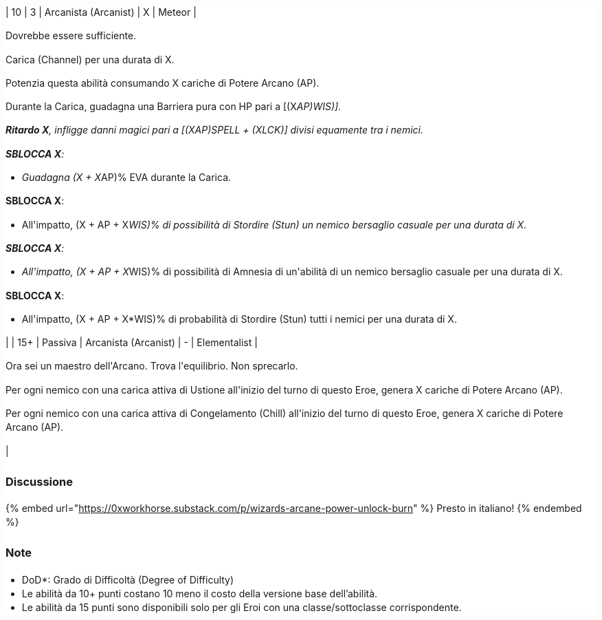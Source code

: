 | 10           | 3                | Arcanista (Arcanist)   | X     | Meteor              | <p>Dovrebbe essere sufficiente.</p><p>Carica (Channel) per una durata di X.</p><p>Potenzia questa abilità consumando X cariche di Potere Arcano (AP).</p><p>Durante la Carica, guadagna una Barriera pura con HP pari a [(X*AP)*WIS)].</p><p><strong>Ritardo X</strong>, infligge danni magici pari a [(X*AP)*SPELL + (X*LCK)] divisi equamente tra i nemici.</p><p><strong>SBLOCCA X</strong>:</p><ul><li>Guadagna (X + X*AP)% EVA durante la Carica.</li></ul><p><strong>SBLOCCA X</strong>:</p><ul><li>All'impatto, (X + AP + X*WIS)% di possibilità di Stordire (Stun) un nemico bersaglio casuale per una durata di X.</li></ul><p><strong>SBLOCCA X</strong>:</p><ul><li>All'impatto, (X + AP + X*WIS)% di possibilità di Amnesia di un'abilità di un nemico bersaglio casuale per una durata di X.</li></ul><p><strong>SBLOCCA X</strong>:</p><ul><li>All'impatto, (X + AP + X*WIS)% di probabilità di Stordire (Stun) tutti i nemici per una durata di X.</li></ul>                                                                                                                                                                                                                                                                                                                                                                                                                                                                                                                                                                                                                                                                                                                                                                                                                                                                                                                                       |
| 15+          | Passiva          | Arcanista (Arcanist)   | -     | Elementalist        | <p>Ora sei un maestro dell'Arcano. Trova l'equilibrio. Non sprecarlo.</p><p>Per ogni nemico con una carica attiva di Ustione all'inizio del turno di questo Eroe, genera X cariche di Potere Arcano (AP).</p><p>Per ogni nemico con una carica attiva di Congelamento (Chill) all'inizio del turno di questo Eroe, genera X cariche di Potere Arcano (AP).</p>                                                                                                                                                                                                                                                                                                                                                                                                                                                                                                                                                                                                                                                                                                                                                                                                                                                                                                                                                                                                                                                                                                                                                                                                                                                                                                                                                                                                                                                                                                                                                    |

### Discussione <a href="#97f2" id="97f2"></a>

{% embed url="https://0xworkhorse.substack.com/p/wizards-arcane-power-unlock-burn" %}
Presto in italiano!
{% endembed %}

### Note <a href="#97f2" id="97f2"></a>

* DoD\*: Grado di Difficoltà (Degree of Difficulty)
* Le abilità da 10+ punti costano 10 meno il costo della versione base dell’abilità.
* Le abilità da 15 punti sono disponibili solo per gli Eroi con una classe/sottoclasse corrispondente.

